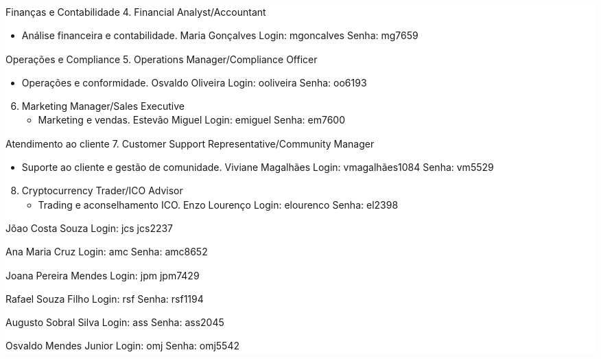Finanças e Contabilidade
4. Financial Analyst/Accountant
   - Análise financeira e contabilidade.
Maria Gonçalves
Login: mgoncalves
Senha: mg7659



Operações e Compliance
5. Operations Manager/Compliance Officer
   - Operações e conformidade.
Osvaldo Oliveira
Login: ooliveira
Senha: oo6193

6. Marketing Manager/Sales Executive
   - Marketing e vendas.
Estevão Miguel
Login: emiguel
Senha: em7600

Atendimento ao cliente
7. Customer Support Representative/Community Manager
   - Suporte ao cliente e gestão de comunidade.
Viviane Magalhães 
Login: vmagalhães1084
Senha: vm5529

8. Cryptocurrency Trader/ICO Advisor	
   - Trading e aconselhamento ICO.
Enzo Lourenço
Login: elourenco
Senha: el2398

Jõao Costa Souza
Login: jcs
jcs2237

Ana Maria Cruz
Login: amc
Senha: amc8652

Joana Pereira Mendes
Login: jpm
jpm7429

Rafael Souza Filho
Login: rsf
Senha: rsf1194

Augusto Sobral Silva
Login: ass
Senha: ass2045

Osvaldo Mendes Junior
Login: omj
Senha: omj5542
